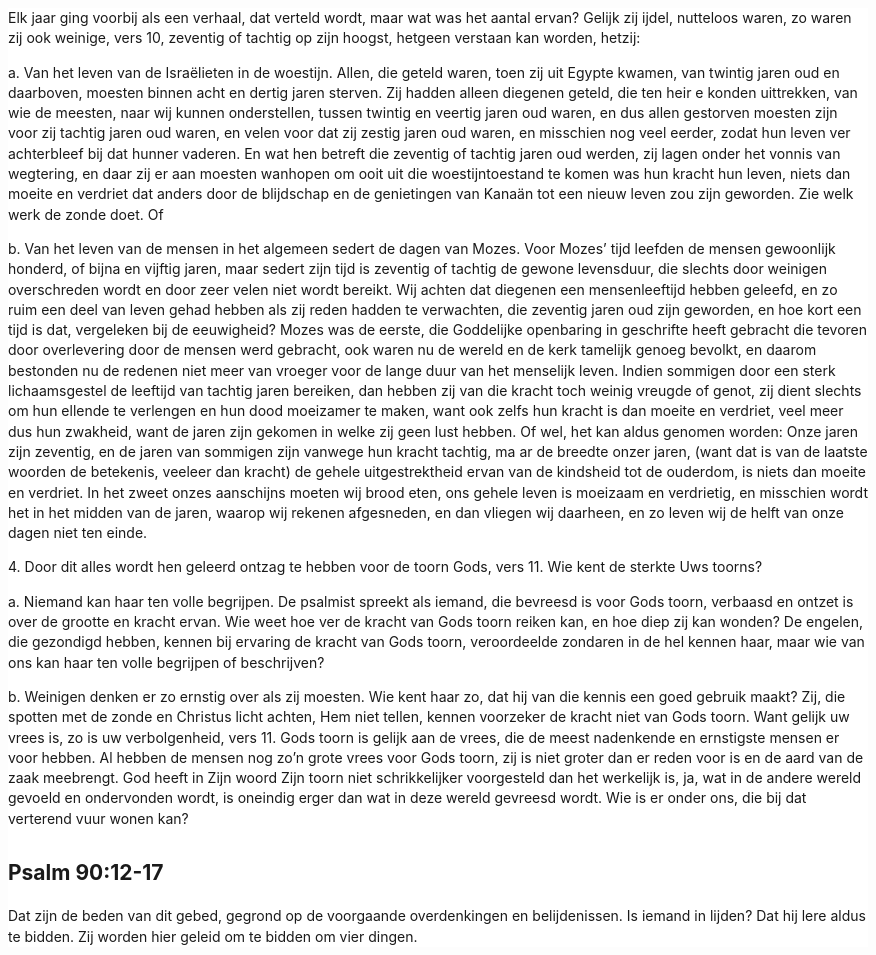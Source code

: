 Elk jaar ging voorbij als een verhaal, dat verteld wordt, maar wat was het aantal ervan? Gelijk zij ijdel, nutteloos waren, zo waren zij ook weinige, vers 10, zeventig of tachtig op zijn hoogst, hetgeen verstaan kan worden, hetzij: 

a. Van het leven van de Israëlieten in de woestijn. Allen, die geteld waren, toen zij uit Egypte kwamen, van twintig jaren oud en daarboven, moesten binnen acht en dertig jaren sterven. Zij hadden alleen diegenen geteld, die ten heir e konden uittrekken, van wie de meesten, naar wij kunnen onderstellen, tussen twintig en veertig jaren oud waren, en dus allen gestorven moesten zijn voor zij tachtig jaren oud waren, en velen voor dat zij zestig jaren oud waren, en misschien nog veel eerder, zodat hun leven ver achterbleef bij dat hunner vaderen. En wat hen betreft die zeventig of tachtig jaren oud werden, zij lagen onder het vonnis van wegtering, en daar zij er aan moesten wanhopen om ooit uit die woestijntoestand te komen was hun kracht hun leven, niets dan moeite en verdriet dat anders door de blijdschap en de genietingen van Kanaän tot een nieuw leven zou zijn geworden. Zie welk werk de zonde doet. Of 

b. Van het leven van de mensen in het algemeen sedert de dagen van Mozes. Voor Mozes’ tijd leefden de mensen gewoonlijk honderd, of bijna en vijftig jaren, maar sedert zijn tijd is zeventig of tachtig de gewone levensduur, die slechts door weinigen overschreden wordt en door zeer velen niet wordt bereikt. Wij achten dat diegenen een mensenleeftijd hebben geleefd, en zo ruim een deel van leven gehad hebben als zij reden hadden te verwachten, die zeventig jaren oud zijn geworden, en hoe kort een tijd is dat, vergeleken bij de eeuwigheid? Mozes was de eerste, die Goddelijke openbaring in geschrifte heeft gebracht die tevoren door overlevering door de mensen werd gebracht, ook waren nu de wereld en de kerk tamelijk genoeg bevolkt, en daarom bestonden nu de redenen niet meer van vroeger voor de lange duur van het menselijk leven. Indien sommigen door een sterk lichaamsgestel de leeftijd van tachtig jaren bereiken, dan hebben zij van die kracht toch weinig vreugde of genot, zij dient slechts om hun ellende te verlengen en hun dood moeizamer te maken, want ook zelfs hun kracht is dan moeite en verdriet, veel meer dus hun zwakheid, want de jaren zijn gekomen in welke zij geen lust hebben. Of wel, het kan aldus genomen worden: Onze jaren zijn zeventig, en de jaren van sommigen zijn vanwege hun kracht tachtig, ma ar de breedte onzer jaren, (want dat is van de laatste woorden de betekenis, veeleer dan kracht) de gehele uitgestrektheid ervan van de kindsheid tot de ouderdom, is niets dan moeite en verdriet. In het zweet onzes aanschijns moeten wij brood eten, ons gehele leven is moeizaam en verdrietig, en misschien wordt het in het midden van de jaren, waarop wij rekenen afgesneden, en dan vliegen wij daarheen, en zo leven wij de helft van onze dagen niet ten einde.

4\. Door dit alles wordt hen geleerd ontzag te hebben voor de toorn Gods, vers 11. Wie kent de sterkte Uws toorns? 

a. Niemand kan haar ten volle begrijpen. De psalmist spreekt als iemand, die bevreesd is voor Gods toorn, verbaasd en ontzet is over de grootte en kracht ervan. Wie weet hoe ver de kracht van Gods toorn reiken kan, en hoe diep zij kan wonden? De engelen, die gezondigd hebben, kennen bij ervaring de kracht van Gods toorn, veroordeelde zondaren in de hel kennen haar, maar wie van ons kan haar ten volle begrijpen of beschrijven? 

b. Weinigen denken er zo ernstig over als zij moesten. Wie kent haar zo, dat hij van die kennis een goed gebruik maakt? Zij, die spotten met de zonde en Christus licht achten, Hem niet tellen, kennen voorzeker de kracht niet van Gods toorn. Want gelijk uw vrees is, zo is uw verbolgenheid, vers 11. Gods toorn is gelijk aan de vrees, die de meest nadenkende en ernstigste mensen er voor hebben. Al hebben de mensen nog zo’n grote vrees voor Gods toorn, zij is niet groter dan er reden voor is en de aard van de zaak meebrengt. God heeft in Zijn woord Zijn toorn niet schrikkelijker voorgesteld dan het werkelijk is, ja, wat in de andere wereld gevoeld en ondervonden wordt, is oneindig erger dan wat in deze wereld gevreesd wordt. Wie is er onder ons, die bij dat verterend vuur wonen kan? 

## Psalm 90:12-17 
Dat zijn de beden van dit gebed, gegrond op de voorgaande overdenkingen en belijdenissen. Is iemand in lijden? Dat hij lere aldus te bidden. Zij worden hier geleid om te bidden om vier dingen.
